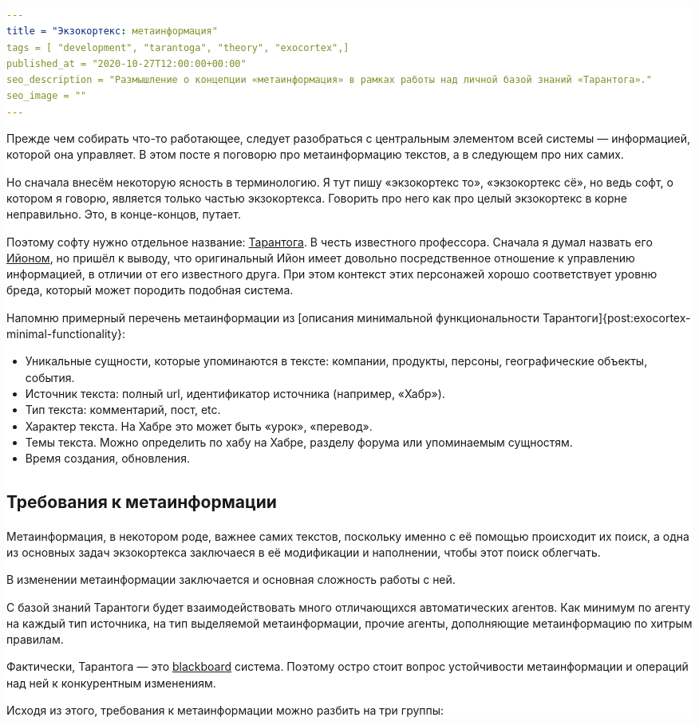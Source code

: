 ```yaml
---
title = "Экзокортекс: метаинформация"
tags = [ "development", "tarantoga", "theory", "exocortex",]
published_at = "2020-10-27T12:00:00+00:00"
seo_description = "Размышление о концепции «метаинформация» в рамках работы над личной базой знаний «Тарантога»."
seo_image = ""
---
```


Прежде чем собирать что-то работающее, следует разобраться с центральным элементом всей системы — информацией, которой она управляет. В этом посте я поговорю про метаинформацию текстов, а в следующем про них самих.

Но сначала внесём некоторую ясность в терминологию. Я тут пишу «экзокортекс то», «экзокортекс сё», но ведь софт, о котором я говорю, является только частью экзокортекса. Говорить про него как про целый экзокортекс в корне неправильно. Это, в конце-концов, путает.

Поэтому софту нужно отдельное название: [Тарантога](https://ru.wikipedia.org/wiki/%D0%A2%D0%B0%D1%80%D0%B0%D0%BD%D1%82%D0%BE%D0%B3%D0%B0). В честь известного профессора. Сначала я думал назвать его [Ийоном](https://ru.wikipedia.org/wiki/%D0%98%D0%B9%D0%BE%D0%BD_%D0%A2%D0%B8%D1%85%D0%B8%D0%B9), но пришёл к выводу, что оригинальный Ийон имеет довольно посредственное отношение к управлению информацией, в отличии от его известного друга. При этом контекст этих персонажей хорошо соответствует уровню бреда, который может породить подобная система.

Напомню примерный перечень метаинформации из [описания минимальной функциональности Тарантоги]{post:exocortex-minimal-functionality}:

- Уникальные сущности, которые упоминаются в тексте: компании, продукты, персоны, географические объекты, события.
- Источник текста: полный url, идентификатор источника (например, «Хабр»).
- Тип текста: комментарий, пост, etc.
- Характер текста. На Хабре это может быть «урок», «перевод».
- Темы текста. Можно определить по хабу на Хабре, разделу форума или упоминаемым сущностям.
- Время создания, обновления.



## Требования к метаинформации

Метаинформация, в некотором роде, важнее самих текстов, поскольку именно с её помощью происходит их поиск, а одна из основных задач экзокортекса заключаеся в её модификации и наполнении, чтобы этот поиск облегчать.

В изменении метаинформации заключается и основная сложность работы с ней.

С базой знаний Тарантоги будет взаимодействовать много отличающихся автоматических агентов. Как минимум по агенту на каждый тип источника, на тип выделяемой метаинформации, прочие агенты, дополняющие метаинформацию по хитрым правилам.

Фактически, Тарантога — это [blackboard](https://en.wikipedia.org/wiki/Blackboard_system) система. Поэтому остро стоит вопрос устойчивости метаинформации и операций над ней к конкурентным изменениям.

Исходя из этого, требования к метаинформации можно разбить на три группы:
